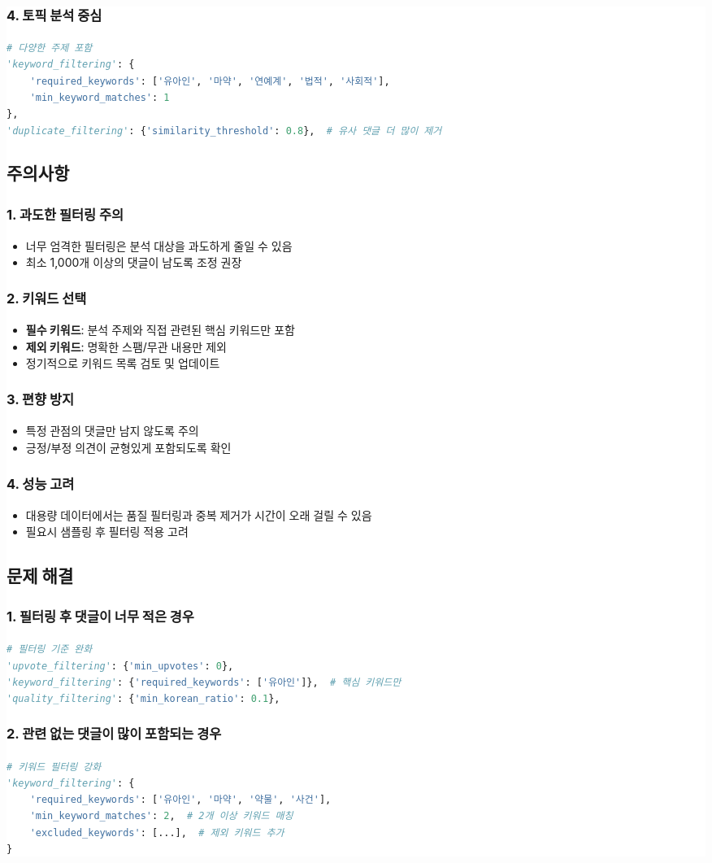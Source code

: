 ### 4. 토픽 분석 중심

```python
# 다양한 주제 포함
'keyword_filtering': {
    'required_keywords': ['유아인', '마약', '연예계', '법적', '사회적'],
    'min_keyword_matches': 1
},
'duplicate_filtering': {'similarity_threshold': 0.8},  # 유사 댓글 더 많이 제거
```

## 주의사항

### 1. 과도한 필터링 주의

- 너무 엄격한 필터링은 분석 대상을 과도하게 줄일 수 있음
- 최소 1,000개 이상의 댓글이 남도록 조정 권장

### 2. 키워드 선택

- **필수 키워드**: 분석 주제와 직접 관련된 핵심 키워드만 포함
- **제외 키워드**: 명확한 스팸/무관 내용만 제외
- 정기적으로 키워드 목록 검토 및 업데이트

### 3. 편향 방지

- 특정 관점의 댓글만 남지 않도록 주의
- 긍정/부정 의견이 균형있게 포함되도록 확인

### 4. 성능 고려

- 대용량 데이터에서는 품질 필터링과 중복 제거가 시간이 오래 걸릴 수 있음
- 필요시 샘플링 후 필터링 적용 고려

## 문제 해결

### 1. 필터링 후 댓글이 너무 적은 경우

```python
# 필터링 기준 완화
'upvote_filtering': {'min_upvotes': 0},
'keyword_filtering': {'required_keywords': ['유아인']},  # 핵심 키워드만
'quality_filtering': {'min_korean_ratio': 0.1},
```

### 2. 관련 없는 댓글이 많이 포함되는 경우

```python
# 키워드 필터링 강화
'keyword_filtering': {
    'required_keywords': ['유아인', '마약', '약물', '사건'],
    'min_keyword_matches': 2,  # 2개 이상 키워드 매칭
    'excluded_keywords': [...],  # 제외 키워드 추가
}
```
